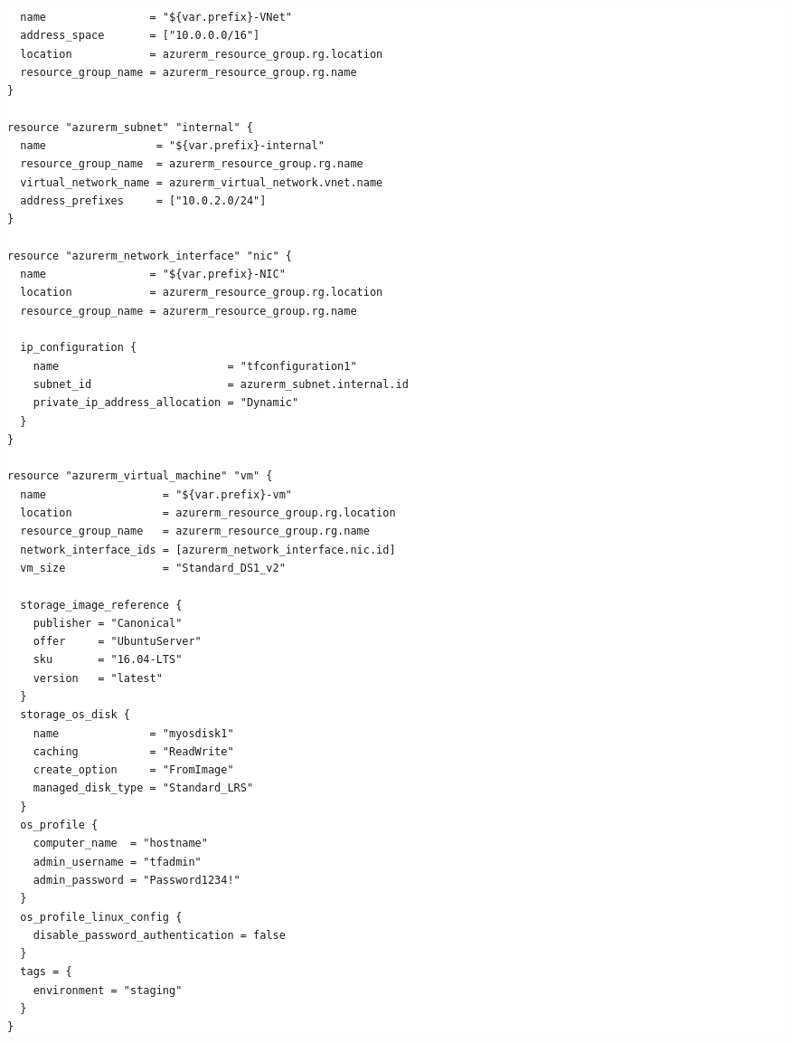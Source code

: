 ```
  name                = "${var.prefix}-VNet"
  address_space       = ["10.0.0.0/16"]
  location            = azurerm_resource_group.rg.location
  resource_group_name = azurerm_resource_group.rg.name
}

resource "azurerm_subnet" "internal" {
  name                 = "${var.prefix}-internal"
  resource_group_name  = azurerm_resource_group.rg.name
  virtual_network_name = azurerm_virtual_network.vnet.name
  address_prefixes     = ["10.0.2.0/24"]
}

resource "azurerm_network_interface" "nic" {
  name                = "${var.prefix}-NIC"
  location            = azurerm_resource_group.rg.location
  resource_group_name = azurerm_resource_group.rg.name

  ip_configuration {
    name                          = "tfconfiguration1"
    subnet_id                     = azurerm_subnet.internal.id
    private_ip_address_allocation = "Dynamic"
  }
}

resource "azurerm_virtual_machine" "vm" {
  name                  = "${var.prefix}-vm"
  location              = azurerm_resource_group.rg.location
  resource_group_name   = azurerm_resource_group.rg.name
  network_interface_ids = [azurerm_network_interface.nic.id]
  vm_size               = "Standard_DS1_v2"

  storage_image_reference {
    publisher = "Canonical"
    offer     = "UbuntuServer"
    sku       = "16.04-LTS"
    version   = "latest"
  }
  storage_os_disk {
    name              = "myosdisk1"
    caching           = "ReadWrite"
    create_option     = "FromImage"
    managed_disk_type = "Standard_LRS"
  }
  os_profile {
    computer_name  = "hostname"
    admin_username = "tfadmin"
    admin_password = "Password1234!"
  }
  os_profile_linux_config {
    disable_password_authentication = false
  }
  tags = {
    environment = "staging"
  }
}
```

